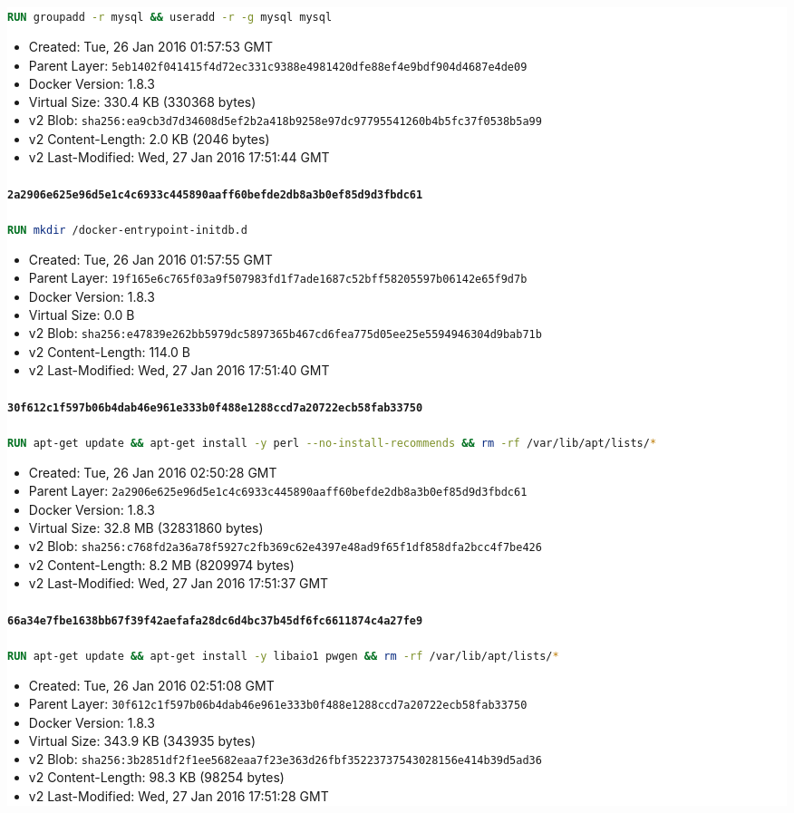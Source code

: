```dockerfile
RUN groupadd -r mysql && useradd -r -g mysql mysql
```

-	Created: Tue, 26 Jan 2016 01:57:53 GMT
-	Parent Layer: `5eb1402f041415f4d72ec331c9388e4981420dfe88ef4e9bdf904d4687e4de09`
-	Docker Version: 1.8.3
-	Virtual Size: 330.4 KB (330368 bytes)
-	v2 Blob: `sha256:ea9cb3d7d34608d5ef2b2a418b9258e97dc97795541260b4b5fc37f0538b5a99`
-	v2 Content-Length: 2.0 KB (2046 bytes)
-	v2 Last-Modified: Wed, 27 Jan 2016 17:51:44 GMT

#### `2a2906e625e96d5e1c4c6933c445890aaff60befde2db8a3b0ef85d9d3fbdc61`

```dockerfile
RUN mkdir /docker-entrypoint-initdb.d
```

-	Created: Tue, 26 Jan 2016 01:57:55 GMT
-	Parent Layer: `19f165e6c765f03a9f507983fd1f7ade1687c52bff58205597b06142e65f9d7b`
-	Docker Version: 1.8.3
-	Virtual Size: 0.0 B
-	v2 Blob: `sha256:e47839e262bb5979dc5897365b467cd6fea775d05ee25e5594946304d9bab71b`
-	v2 Content-Length: 114.0 B
-	v2 Last-Modified: Wed, 27 Jan 2016 17:51:40 GMT

#### `30f612c1f597b06b4dab46e961e333b0f488e1288ccd7a20722ecb58fab33750`

```dockerfile
RUN apt-get update && apt-get install -y perl --no-install-recommends && rm -rf /var/lib/apt/lists/*
```

-	Created: Tue, 26 Jan 2016 02:50:28 GMT
-	Parent Layer: `2a2906e625e96d5e1c4c6933c445890aaff60befde2db8a3b0ef85d9d3fbdc61`
-	Docker Version: 1.8.3
-	Virtual Size: 32.8 MB (32831860 bytes)
-	v2 Blob: `sha256:c768fd2a36a78f5927c2fb369c62e4397e48ad9f65f1df858dfa2bcc4f7be426`
-	v2 Content-Length: 8.2 MB (8209974 bytes)
-	v2 Last-Modified: Wed, 27 Jan 2016 17:51:37 GMT

#### `66a34e7fbe1638bb67f39f42aefafa28dc6d4bc37b45df6fc6611874c4a27fe9`

```dockerfile
RUN apt-get update && apt-get install -y libaio1 pwgen && rm -rf /var/lib/apt/lists/*
```

-	Created: Tue, 26 Jan 2016 02:51:08 GMT
-	Parent Layer: `30f612c1f597b06b4dab46e961e333b0f488e1288ccd7a20722ecb58fab33750`
-	Docker Version: 1.8.3
-	Virtual Size: 343.9 KB (343935 bytes)
-	v2 Blob: `sha256:3b2851df2f1ee5682eaa7f23e363d26fbf35223737543028156e414b39d5ad36`
-	v2 Content-Length: 98.3 KB (98254 bytes)
-	v2 Last-Modified: Wed, 27 Jan 2016 17:51:28 GMT
